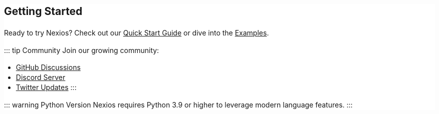 ## Getting Started

Ready to try Nexios? Check out our [Quick Start Guide](/guide/getting-started) or dive into the [Examples](/examples/).

::: tip Community
Join our growing community:
- [GitHub Discussions](https://github.com/nexios-labs/nexios/discussions)
- [Discord Server](https://discord.gg/nexios)
- [Twitter Updates](https://x.com/nexios-labs)
:::

::: warning Python Version
Nexios requires Python 3.9 or higher to leverage modern language features.
::: 